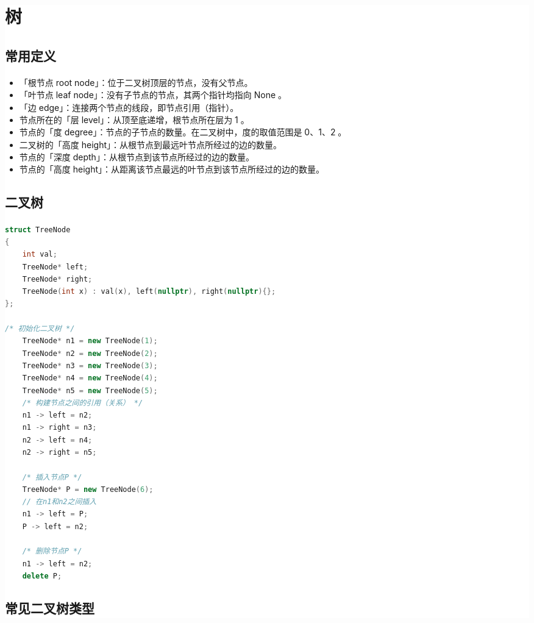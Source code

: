 # 树

## 常用定义

* 「根节点 root node」：位于二叉树顶层的节点，没有父节点。
* 「叶节点 leaf node」：没有子节点的节点，其两个指针均指向 None 。
* 「边 edge」：连接两个节点的线段，即节点引用（指针）。
* 节点所在的「层 level」：从顶至底递增，根节点所在层为 1 。
* 节点的「度 degree」：节点的子节点的数量。在二叉树中，度的取值范围是 0、1、2 。
* 二叉树的「高度 height」：从根节点到最远叶节点所经过的边的数量。
* 节点的「深度 depth」：从根节点到该节点所经过的边的数量。
* 节点的「高度 height」：从距离该节点最远的叶节点到该节点所经过的边的数量。

## 二叉树

```c++
struct TreeNode
{
    int val;
    TreeNode* left;
    TreeNode* right;
    TreeNode(int x) : val(x), left(nullptr), right(nullptr){};
};

/* 初始化二叉树 */
    TreeNode* n1 = new TreeNode(1);
    TreeNode* n2 = new TreeNode(2);
    TreeNode* n3 = new TreeNode(3);
    TreeNode* n4 = new TreeNode(4);
    TreeNode* n5 = new TreeNode(5);
    /* 构建节点之间的引用（关系） */
    n1 -> left = n2;
    n1 -> right = n3;
    n2 -> left = n4;
    n2 -> right = n5;

    /* 插入节点P */
    TreeNode* P = new TreeNode(6);
    // 在n1和n2之间插入
    n1 -> left = P;
    P -> left = n2;

    /* 删除节点P */
    n1 -> left = n2;
    delete P;
```

## 常见二叉树类型
